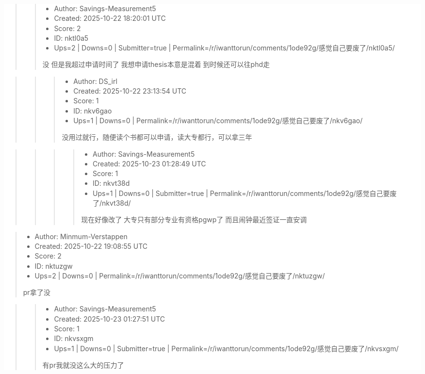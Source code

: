 >> - Author: Savings-Measurement5
>> - Created: 2025-10-22 18:20:01 UTC
>> - Score: 2
>> - ID: nktl0a5
>> - Ups=2 | Downs=0 | Submitter=true | Permalink=/r/iwanttorun/comments/1ode92g/感觉自己要废了/nktl0a5/
>>
>> 没 但是我超过申请时间了 我想申请thesis本意是混着 到时候还可以往phd走

>>> - Author: DS_irl
>>> - Created: 2025-10-22 23:13:54 UTC
>>> - Score: 1
>>> - ID: nkv6gao
>>> - Ups=1 | Downs=0 | Permalink=/r/iwanttorun/comments/1ode92g/感觉自己要废了/nkv6gao/
>>>
>>> 没用过就行，随便读个书都可以申请，读大专都行，可以拿三年

>>>> - Author: Savings-Measurement5
>>>> - Created: 2025-10-23 01:28:49 UTC
>>>> - Score: 1
>>>> - ID: nkvt38d
>>>> - Ups=1 | Downs=0 | Submitter=true | Permalink=/r/iwanttorun/comments/1ode92g/感觉自己要废了/nkvt38d/
>>>>
>>>> 现在好像改了 大专只有部分专业有资格pgwp了 而且闹钟最近签证一直安调

> - Author: Minmum-Verstappen
> - Created: 2025-10-22 19:08:55 UTC
> - Score: 2
> - ID: nktuzgw
> - Ups=2 | Downs=0 | Permalink=/r/iwanttorun/comments/1ode92g/感觉自己要废了/nktuzgw/
>
> pr拿了没

>> - Author: Savings-Measurement5
>> - Created: 2025-10-23 01:27:51 UTC
>> - Score: 1
>> - ID: nkvsxgm
>> - Ups=1 | Downs=0 | Submitter=true | Permalink=/r/iwanttorun/comments/1ode92g/感觉自己要废了/nkvsxgm/
>>
>> 有pr我就没这么大的压力了
